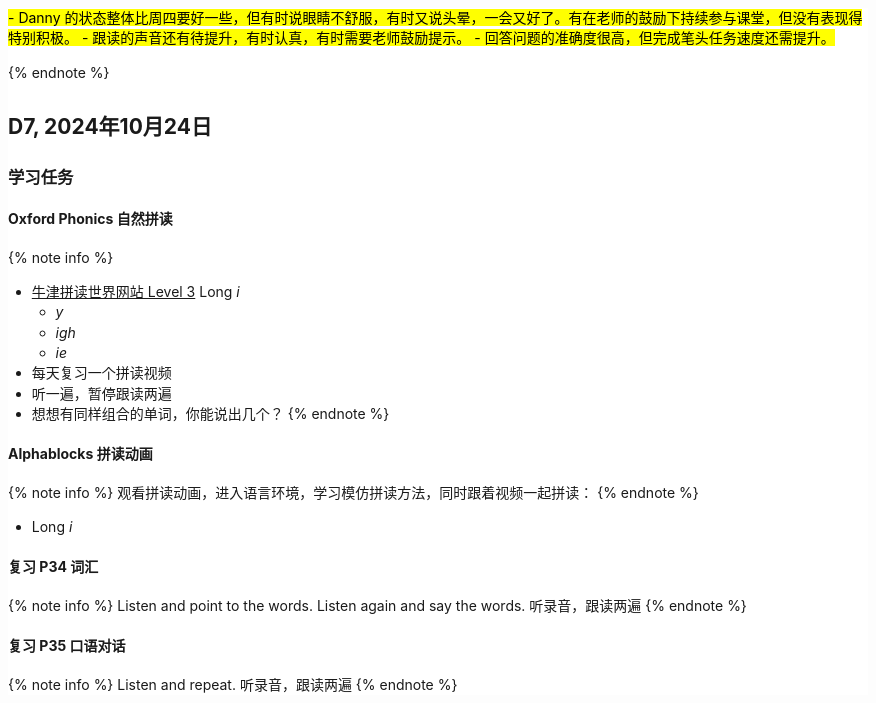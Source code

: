<mark>
- Danny 的状态整体比周四要好一些，但有时说眼睛不舒服，有时又说头晕，一会又好了。有在老师的鼓励下持续参与课堂，但没有表现得特别积极。
- 跟读的声音还有待提升，有时认真，有时需要老师鼓励提示。
- 回答问题的准确度很高，但完成笔头任务速度还需提升。
</mark>

{% endnote %}

## D7, 2024年10月24日

### 学习任务

#### Oxford Phonics 自然拼读

{% note info %}
- [牛津拼读世界网站 Level 3](https://elt.oup.com/student/oxfordphonicsworld/level03/watch?cc=cn&selLanguage=zh) Long *i*
	- *y*
	- *igh*
	- *ie*
- 每天复习一个拼读视频
- 听一遍，暂停跟读两遍
- 想想有同样组合的单词，你能说出几个？
{% endnote %}

#### Alphablocks 拼读动画

{% note info %}
观看拼读动画，进入语言环境，学习模仿拼读方法，同时跟着视频一起拼读：
{% endnote %}

- Long *i*
<video width="100%" height="auto" controls>
  <source src="https://mini-elephant-1318622621.cos.ap-chongqing.myqcloud.com/2024/10/22/learn-to-read-phonics-for-kids-long-i-vowels.mp4" type="video/mp4">
</video>

#### 复习 P34 词汇

{% note info %}
Listen and point to the words. Listen again and say the words.
听录音，跟读两遍
{% endnote %}

<audio controls>
  <source src="https://mini-elephant-1318622621.cos.ap-chongqing.myqcloud.com/2024/10/25/OD2e_L1_Student_Book_Audio_1.20.mp3" type="audio/mp3">
</audio>

#### 复习 P35 口语对话

{% note info %}
Listen and repeat.
听录音，跟读两遍
{% endnote %}
